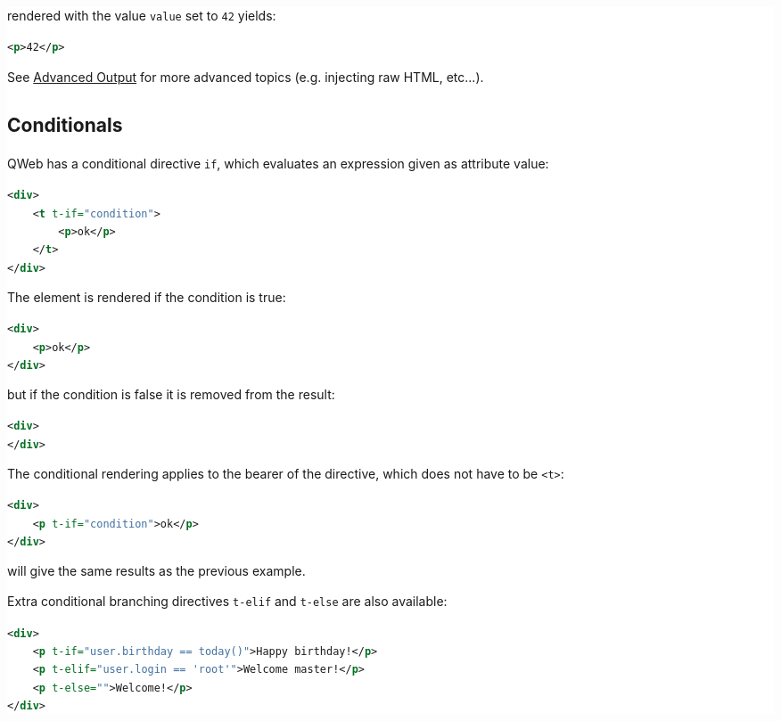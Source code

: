 rendered with the value `value` set to `42` yields:

```xml
<p>42</p>
```

See [Advanced Output](#reference-qweb-advanced-output) for more advanced topics (e.g.
injecting raw HTML, etc...).

<a id="reference-qweb-conditionals"></a>

## Conditionals

QWeb has a conditional directive `if`, which evaluates an expression given
as attribute value:

```xml
<div>
    <t t-if="condition">
        <p>ok</p>
    </t>
</div>
```

The element is rendered if the condition is true:

```xml
<div>
    <p>ok</p>
</div>
```

but if the condition is false it is removed from the result:

```xml
<div>
</div>
```

The conditional rendering applies to the bearer of the directive, which does
not have to be `<t>`:

```xml
<div>
    <p t-if="condition">ok</p>
</div>
```

will give the same results as the previous example.

Extra conditional branching directives `t-elif` and `t-else` are also
available:

```xml
<div>
    <p t-if="user.birthday == today()">Happy birthday!</p>
    <p t-elif="user.login == 'root'">Welcome master!</p>
    <p t-else="">Welcome!</p>
</div>
```
